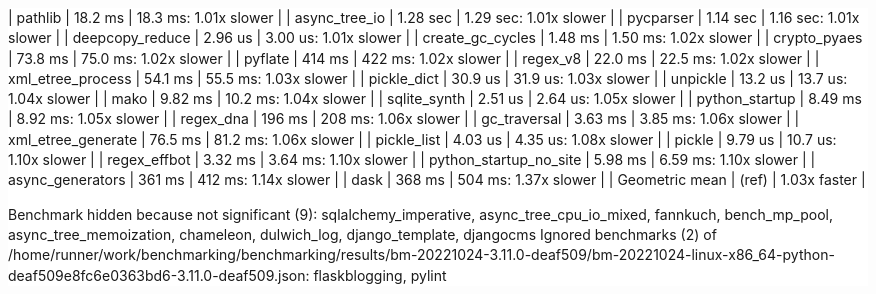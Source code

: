 | pathlib                 | 18.2 ms                                                             | 18.3 ms: 1.01x slower                                                             |
| async_tree_io           | 1.28 sec                                                            | 1.29 sec: 1.01x slower                                                            |
| pycparser               | 1.14 sec                                                            | 1.16 sec: 1.01x slower                                                            |
| deepcopy_reduce         | 2.96 us                                                             | 3.00 us: 1.01x slower                                                             |
| create_gc_cycles        | 1.48 ms                                                             | 1.50 ms: 1.02x slower                                                             |
| crypto_pyaes            | 73.8 ms                                                             | 75.0 ms: 1.02x slower                                                             |
| pyflate                 | 414 ms                                                              | 422 ms: 1.02x slower                                                              |
| regex_v8                | 22.0 ms                                                             | 22.5 ms: 1.02x slower                                                             |
| xml_etree_process       | 54.1 ms                                                             | 55.5 ms: 1.03x slower                                                             |
| pickle_dict             | 30.9 us                                                             | 31.9 us: 1.03x slower                                                             |
| unpickle                | 13.2 us                                                             | 13.7 us: 1.04x slower                                                             |
| mako                    | 9.82 ms                                                             | 10.2 ms: 1.04x slower                                                             |
| sqlite_synth            | 2.51 us                                                             | 2.64 us: 1.05x slower                                                             |
| python_startup          | 8.49 ms                                                             | 8.92 ms: 1.05x slower                                                             |
| regex_dna               | 196 ms                                                              | 208 ms: 1.06x slower                                                              |
| gc_traversal            | 3.63 ms                                                             | 3.85 ms: 1.06x slower                                                             |
| xml_etree_generate      | 76.5 ms                                                             | 81.2 ms: 1.06x slower                                                             |
| pickle_list             | 4.03 us                                                             | 4.35 us: 1.08x slower                                                             |
| pickle                  | 9.79 us                                                             | 10.7 us: 1.10x slower                                                             |
| regex_effbot            | 3.32 ms                                                             | 3.64 ms: 1.10x slower                                                             |
| python_startup_no_site  | 5.98 ms                                                             | 6.59 ms: 1.10x slower                                                             |
| async_generators        | 361 ms                                                              | 412 ms: 1.14x slower                                                              |
| dask                    | 368 ms                                                              | 504 ms: 1.37x slower                                                              |
| Geometric mean          | (ref)                                                               | 1.03x faster                                                                      |

Benchmark hidden because not significant (9): sqlalchemy_imperative, async_tree_cpu_io_mixed, fannkuch, bench_mp_pool, async_tree_memoization, chameleon, dulwich_log, django_template, djangocms
Ignored benchmarks (2) of /home/runner/work/benchmarking/benchmarking/results/bm-20221024-3.11.0-deaf509/bm-20221024-linux-x86_64-python-deaf509e8fc6e0363bd6-3.11.0-deaf509.json: flaskblogging, pylint

